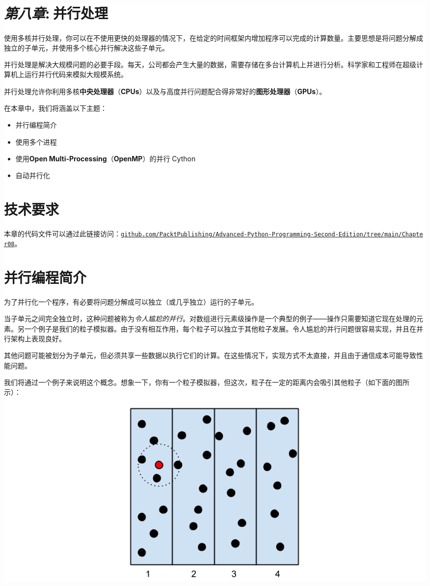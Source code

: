 # *第八章*: 并行处理

使用多核并行处理，你可以在不使用更快的处理器的情况下，在给定的时间框架内增加程序可以完成的计算数量。主要思想是将问题分解成独立的子单元，并使用多个核心并行解决这些子单元。

并行处理是解决大规模问题的必要手段。每天，公司都会产生大量的数据，需要存储在多台计算机上并进行分析。科学家和工程师在超级计算机上运行并行代码来模拟大规模系统。

并行处理允许你利用多核**中央处理器**（**CPUs**）以及与高度并行问题配合得非常好的**图形处理器**（**GPUs**）。

在本章中，我们将涵盖以下主题：

+   并行编程简介

+   使用多个进程

+   使用**Open Multi-Processing**（**OpenMP**）的并行 Cython

+   自动并行化

# 技术要求

本章的代码文件可以通过此链接访问：[`github.com/PacktPublishing/Advanced-Python-Programming-Second-Edition/tree/main/Chapter08`](https://github.com/PacktPublishing/Advanced-Python-Programming-Second-Edition/tree/main/Chapter08)。

# 并行编程简介

为了并行化一个程序，有必要将问题分解成可以独立（或几乎独立）运行的子单元。

当子单元之间完全独立时，这种问题被称为*令人尴尬的并行*。对数组进行元素级操作是一个典型的例子——操作只需要知道它现在处理的元素。另一个例子是我们的粒子模拟器。由于没有相互作用，每个粒子可以独立于其他粒子发展。令人尴尬的并行问题很容易实现，并且在并行架构上表现良好。

其他问题可能被划分为子单元，但必须共享一些数据以执行它们的计算。在这些情况下，实现方式不太直接，并且由于通信成本可能导致性能问题。

我们将通过一个例子来说明这个概念。想象一下，你有一个粒子模拟器，但这次，粒子在一定的距离内会吸引其他粒子（如下面的图所示）：

![图 8.1 – 邻近区域的示意图](img/B17499_Figure_8.1.jpg)
